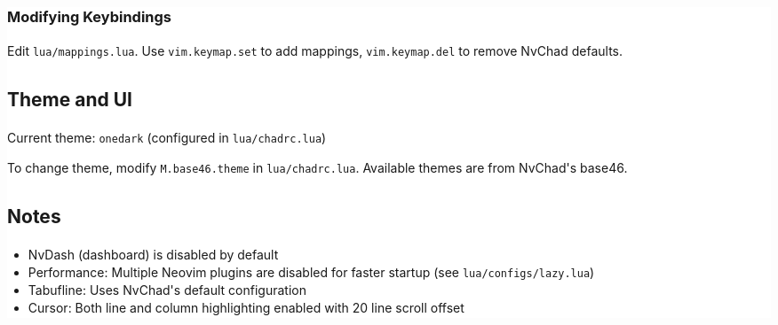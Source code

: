 ### Modifying Keybindings
Edit `lua/mappings.lua`. Use `vim.keymap.set` to add mappings, `vim.keymap.del` to remove NvChad defaults.

## Theme and UI

Current theme: `onedark` (configured in `lua/chadrc.lua`)

To change theme, modify `M.base46.theme` in `lua/chadrc.lua`. Available themes are from NvChad's base46.

## Notes

- NvDash (dashboard) is disabled by default
- Performance: Multiple Neovim plugins are disabled for faster startup (see `lua/configs/lazy.lua`)
- Tabufline: Uses NvChad's default configuration
- Cursor: Both line and column highlighting enabled with 20 line scroll offset
